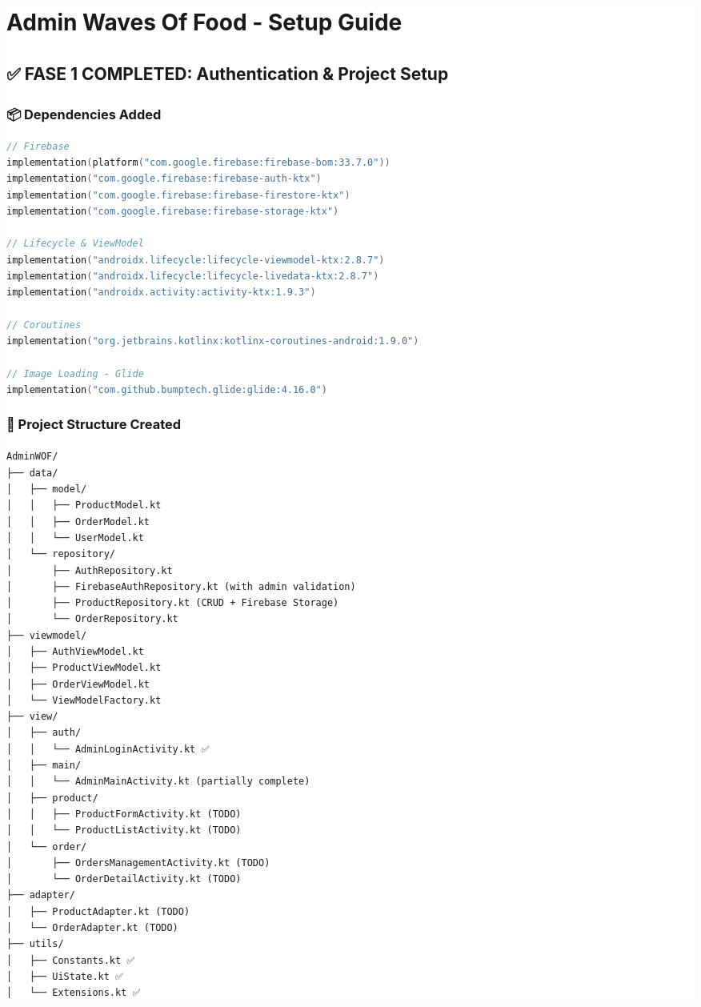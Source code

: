 # Admin Waves Of Food - Setup Guide

## ✅ FASE 1 COMPLETED: Authentication & Project Setup

### 📦 Dependencies Added

```kotlin
// Firebase
implementation(platform("com.google.firebase:firebase-bom:33.7.0"))
implementation("com.google.firebase:firebase-auth-ktx")
implementation("com.google.firebase:firebase-firestore-ktx")
implementation("com.google.firebase:firebase-storage-ktx")

// Lifecycle & ViewModel
implementation("androidx.lifecycle:lifecycle-viewmodel-ktx:2.8.7")
implementation("androidx.lifecycle:lifecycle-livedata-ktx:2.8.7")
implementation("androidx.activity:activity-ktx:1.9.3")

// Coroutines
implementation("org.jetbrains.kotlinx:kotlinx-coroutines-android:1.9.0")

// Image Loading - Glide
implementation("com.github.bumptech.glide:glide:4.16.0")
```

### 📁 Project Structure Created

```
AdminWOF/
├── data/
│   ├── model/
│   │   ├── ProductModel.kt
│   │   ├── OrderModel.kt
│   │   └── UserModel.kt
│   └── repository/
│       ├── AuthRepository.kt
│       ├── FirebaseAuthRepository.kt (with admin validation)
│       ├── ProductRepository.kt (CRUD + Firebase Storage)
│       └── OrderRepository.kt
├── viewmodel/
│   ├── AuthViewModel.kt
│   ├── ProductViewModel.kt
│   ├── OrderViewModel.kt
│   └── ViewModelFactory.kt
├── view/
│   ├── auth/
│   │   └── AdminLoginActivity.kt ✅
│   ├── main/
│   │   └── AdminMainActivity.kt (partially complete)
│   ├── product/
│   │   ├── ProductFormActivity.kt (TODO)
│   │   └── ProductListActivity.kt (TODO)
│   └── order/
│       ├── OrdersManagementActivity.kt (TODO)
│       └── OrderDetailActivity.kt (TODO)
├── adapter/
│   ├── ProductAdapter.kt (TODO)
│   └── OrderAdapter.kt (TODO)
├── utils/
│   ├── Constants.kt ✅
│   ├── UiState.kt ✅
│   └── Extensions.kt ✅
```